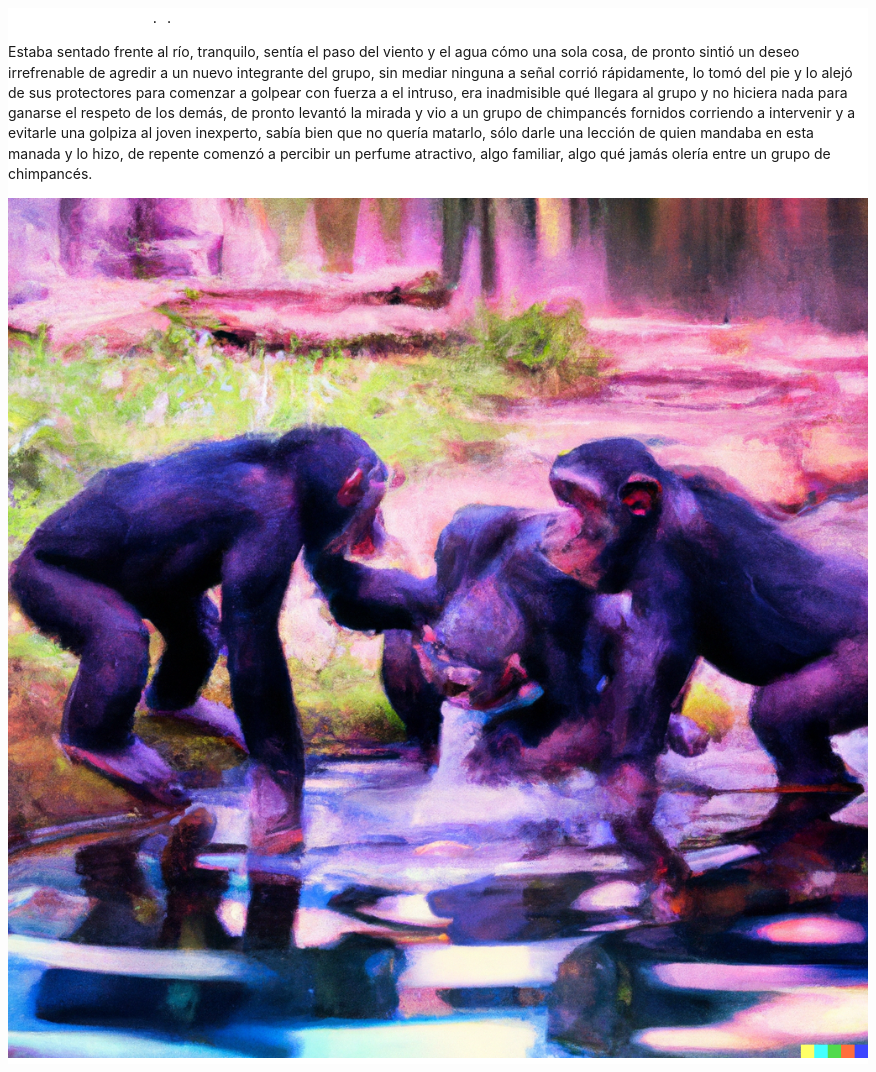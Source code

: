 						. .

Estaba sentado frente al río, tranquilo, sentía el paso del viento y el agua cómo una sola cosa, de pronto sintió un deseo irrefrenable de agredir a  un nuevo integrante del grupo, sin mediar ninguna a señal corrió rápidamente, lo tomó del pie y lo alejó de sus protectores para comenzar a golpear con fuerza a el intruso, era inadmisible qué llegara al grupo y no hiciera nada para ganarse el respeto de los demás, de pronto levantó la mirada y vio a un grupo de chimpancés fornidos corriendo a intervenir y a evitarle una golpiza al joven inexperto, sabía bien que no quería matarlo, sólo darle una lección de quien mandaba en esta manada y lo hizo, de repente comenzó a percibir un perfume atractivo, algo familiar, algo qué jamás olería entre un grupo de chimpancés.

![Chimpance](\img\posts\chimpanzee2.png)
